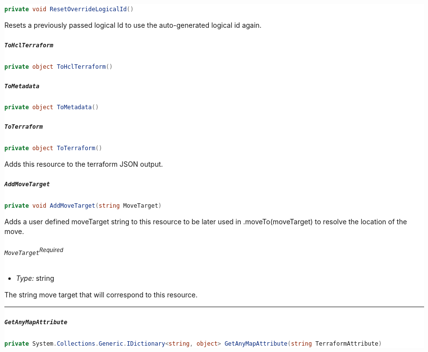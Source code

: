 ```csharp
private void ResetOverrideLogicalId()
```

Resets a previously passed logical Id to use the auto-generated logical id again.

##### `ToHclTerraform` <a name="ToHclTerraform" id="@cdktf/provider-opentelekomcloud.erVpcAttachmentV3.ErVpcAttachmentV3.toHclTerraform"></a>

```csharp
private object ToHclTerraform()
```

##### `ToMetadata` <a name="ToMetadata" id="@cdktf/provider-opentelekomcloud.erVpcAttachmentV3.ErVpcAttachmentV3.toMetadata"></a>

```csharp
private object ToMetadata()
```

##### `ToTerraform` <a name="ToTerraform" id="@cdktf/provider-opentelekomcloud.erVpcAttachmentV3.ErVpcAttachmentV3.toTerraform"></a>

```csharp
private object ToTerraform()
```

Adds this resource to the terraform JSON output.

##### `AddMoveTarget` <a name="AddMoveTarget" id="@cdktf/provider-opentelekomcloud.erVpcAttachmentV3.ErVpcAttachmentV3.addMoveTarget"></a>

```csharp
private void AddMoveTarget(string MoveTarget)
```

Adds a user defined moveTarget string to this resource to be later used in .moveTo(moveTarget) to resolve the location of the move.

###### `MoveTarget`<sup>Required</sup> <a name="MoveTarget" id="@cdktf/provider-opentelekomcloud.erVpcAttachmentV3.ErVpcAttachmentV3.addMoveTarget.parameter.moveTarget"></a>

- *Type:* string

The string move target that will correspond to this resource.

---

##### `GetAnyMapAttribute` <a name="GetAnyMapAttribute" id="@cdktf/provider-opentelekomcloud.erVpcAttachmentV3.ErVpcAttachmentV3.getAnyMapAttribute"></a>

```csharp
private System.Collections.Generic.IDictionary<string, object> GetAnyMapAttribute(string TerraformAttribute)
```
